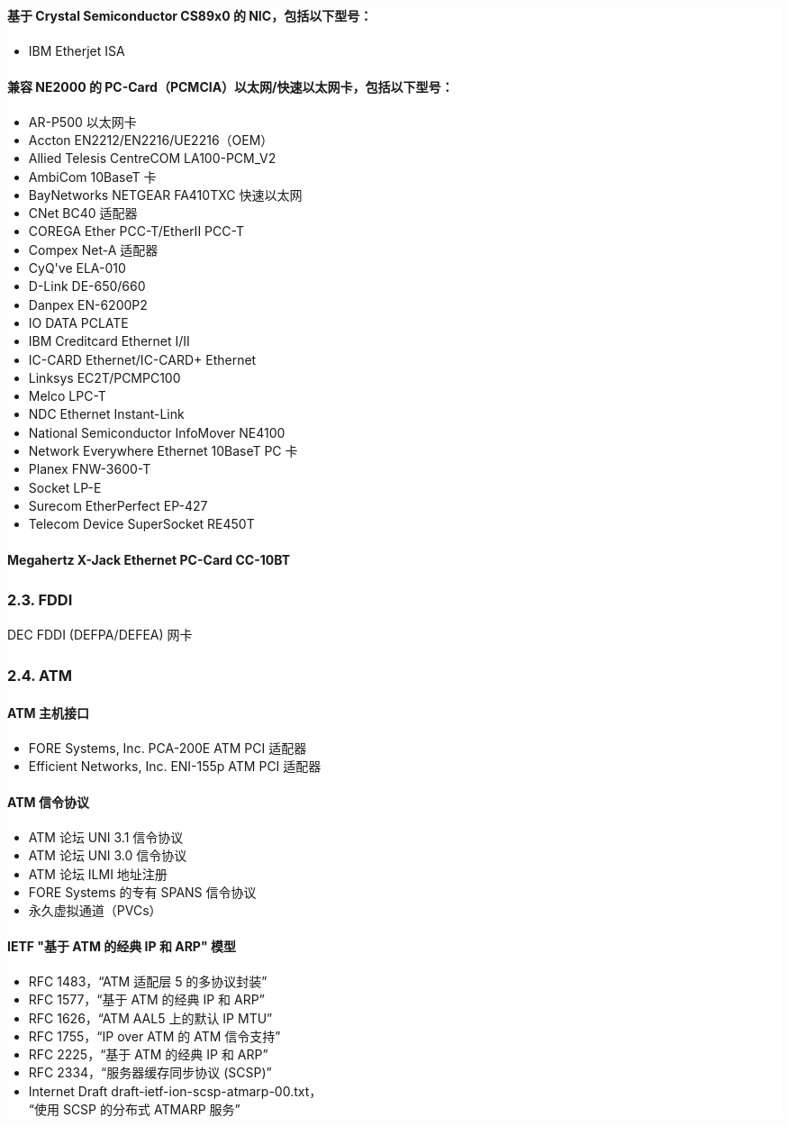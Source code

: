 #### 基于 Crystal Semiconductor CS89x0 的 NIC，包括以下型号：  
- IBM Etherjet ISA  

#### 兼容 NE2000 的 PC-Card（PCMCIA）以太网/快速以太网卡，包括以下型号：  
- AR-P500 以太网卡  
- Accton EN2212/EN2216/UE2216（OEM）  
- Allied Telesis CentreCOM LA100-PCM_V2  
- AmbiCom 10BaseT 卡  
- BayNetworks NETGEAR FA410TXC 快速以太网  
- CNet BC40 适配器  
- COREGA Ether PCC-T/EtherII PCC-T  
- Compex Net-A 适配器  
- CyQ've ELA-010  
- D-Link DE-650/660  
- Danpex EN-6200P2  
- IO DATA PCLATE  
- IBM Creditcard Ethernet I/II  
- IC-CARD Ethernet/IC-CARD+ Ethernet  
- Linksys EC2T/PCMPC100  
- Melco LPC-T  
- NDC Ethernet Instant-Link  
- National Semiconductor InfoMover NE4100  
- Network Everywhere Ethernet 10BaseT PC 卡  
- Planex FNW-3600-T  
- Socket LP-E  
- Surecom EtherPerfect EP-427  
- Telecom Device SuperSocket RE450T  

#### Megahertz X-Jack Ethernet PC-Card CC-10BT  

### 2.3. FDDI  

DEC FDDI (DEFPA/DEFEA) 网卡  

### 2.4. ATM  


#### ATM 主机接口  
- FORE Systems, Inc. PCA-200E ATM PCI 适配器  
- Efficient Networks, Inc. ENI-155p ATM PCI 适配器  

#### ATM 信令协议  
- ATM 论坛 UNI 3.1 信令协议  
- ATM 论坛 UNI 3.0 信令协议  
- ATM 论坛 ILMI 地址注册  
- FORE Systems 的专有 SPANS 信令协议  
- 永久虚拟通道（PVCs）  

#### IETF "基于 ATM 的经典 IP 和 ARP" 模型  
- RFC 1483，“ATM 适配层 5 的多协议封装”  
- RFC 1577，“基于 ATM 的经典 IP 和 ARP”  
- RFC 1626，“ATM AAL5 上的默认 IP MTU”  
- RFC 1755，“IP over ATM 的 ATM 信令支持”  
- RFC 2225，“基于 ATM 的经典 IP 和 ARP”  
- RFC 2334，“服务器缓存同步协议 (SCSP)”  
- Internet Draft draft-ietf-ion-scsp-atmarp-00.txt，  
  “使用 SCSP 的分布式 ATMARP 服务”  
